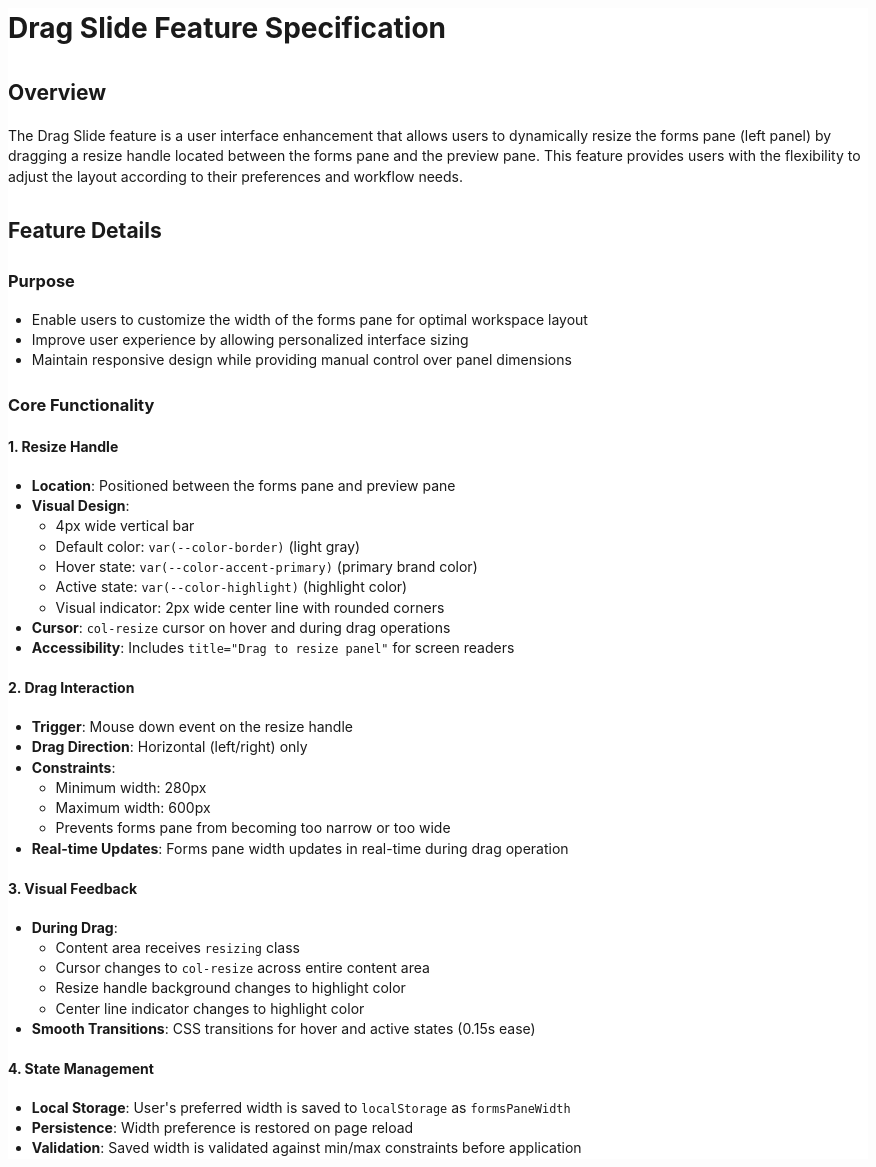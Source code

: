 # Drag Slide Feature Specification

## Overview

The Drag Slide feature is a user interface enhancement that allows users to dynamically resize the forms pane (left panel) by dragging a resize handle located between the forms pane and the preview pane. This feature provides users with the flexibility to adjust the layout according to their preferences and workflow needs.

## Feature Details

### Purpose
- Enable users to customize the width of the forms pane for optimal workspace layout
- Improve user experience by allowing personalized interface sizing
- Maintain responsive design while providing manual control over panel dimensions

### Core Functionality

#### 1. Resize Handle
- **Location**: Positioned between the forms pane and preview pane
- **Visual Design**: 
  - 4px wide vertical bar
  - Default color: `var(--color-border)` (light gray)
  - Hover state: `var(--color-accent-primary)` (primary brand color)
  - Active state: `var(--color-highlight)` (highlight color)
  - Visual indicator: 2px wide center line with rounded corners
- **Cursor**: `col-resize` cursor on hover and during drag operations
- **Accessibility**: Includes `title="Drag to resize panel"` for screen readers

#### 2. Drag Interaction
- **Trigger**: Mouse down event on the resize handle
- **Drag Direction**: Horizontal (left/right) only
- **Constraints**:
  - Minimum width: 280px
  - Maximum width: 600px
  - Prevents forms pane from becoming too narrow or too wide
- **Real-time Updates**: Forms pane width updates in real-time during drag operation

#### 3. Visual Feedback
- **During Drag**: 
  - Content area receives `resizing` class
  - Cursor changes to `col-resize` across entire content area
  - Resize handle background changes to highlight color
  - Center line indicator changes to highlight color
- **Smooth Transitions**: CSS transitions for hover and active states (0.15s ease)

#### 4. State Management
- **Local Storage**: User's preferred width is saved to `localStorage` as `formsPaneWidth`
- **Persistence**: Width preference is restored on page reload
- **Validation**: Saved width is validated against min/max constraints before application

